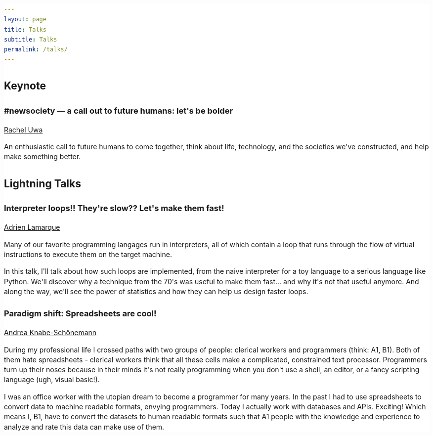 ```yaml
---
layout: page
title: Talks
subtitle: Talks
permalink: /talks/
---
```


<div class="pretty-links">

## Keynote

### #newsociety — a call out to future humans: let's be bolder
[Rachel Uwa](/speakers#rachel-uwa)

An enthusiastic call to future humans to come together, think about life, technology, and the societies we've constructed, and help make something better.

## Lightning Talks

### Interpreter loops!! They're slow?? Let's make them fast!
[Adrien Lamarque](/speakers#adrien-lamarque)

Many of our favorite programming langages run in interpreters, all of
which contain a loop that runs through the flow of virtual instructions to execute them on the target machine.

In this talk, I'll talk about how such loops are implemented, from the
naive interpreter for a toy language to a serious language like Python.
We'll discover why a technique from the 70's was useful to make them
fast... and why it's not that useful anymore. And along the way, we'll
see the power of statistics and how they can help us design faster loops.

### Paradigm shift: Spreadsheets are cool!
[Andrea Knabe-Schönemann](/speakers#andrea-knabe-schnemann)

During my professional life I crossed paths with two groups of people: clerical workers and programmers (think: A1, B1).
Both of them hate spreadsheets - clerical workers think that all these cells make a complicated, constrained text processor.
Programmers turn up their noses because in their minds it's not really
programming when you don't use a shell, an editor, or a fancy scripting language (ugh, visual basic!).

I was an office worker with the utopian dream to become a programmer for
many years. In the past I had to use spreadsheets to convert data to machine
readable formats, envying programmers. Today I actually work with databases and
APIs. Exciting!
Which means I, B1, have to convert the datasets to human readable formats such that A1 people with the knowledge and experience to analyze and rate this data can make use of them.
